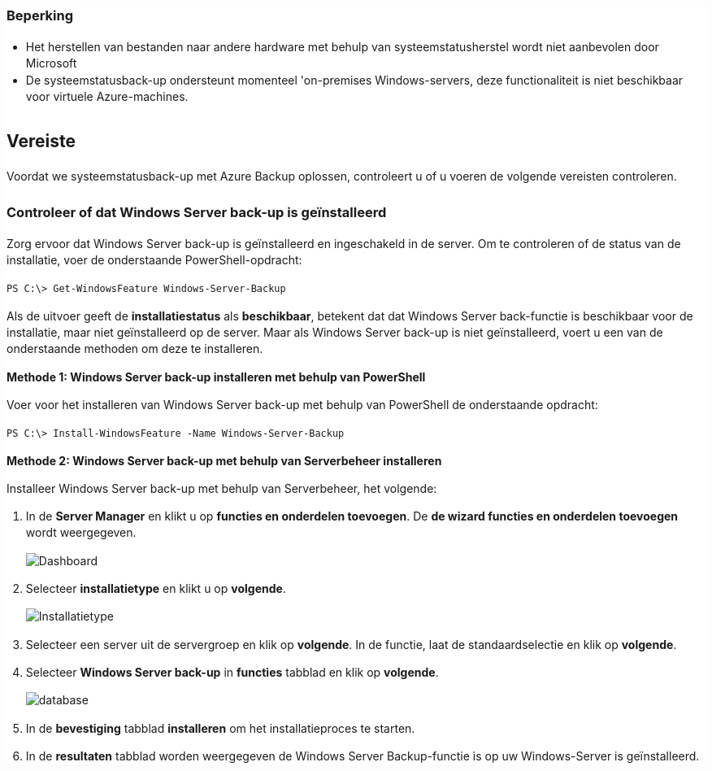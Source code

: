 ### <a name="limitation"></a>Beperking
- Het herstellen van bestanden naar andere hardware met behulp van systeemstatusherstel wordt niet aanbevolen door Microsoft
- De systeemstatusback-up ondersteunt momenteel 'on-premises Windows-servers, deze functionaliteit is niet beschikbaar voor virtuele Azure-machines.

## <a name="pre-requisite"></a>Vereiste

Voordat we systeemstatusback-up met Azure Backup oplossen, controleert u of u voeren de volgende vereisten controleren.  

### <a name="verify-windows-server-backup-is-installed"></a>Controleer of dat Windows Server back-up is geïnstalleerd

Zorg ervoor dat Windows Server back-up is geïnstalleerd en ingeschakeld in de server. Om te controleren of de status van de installatie, voer de onderstaande PowerShell-opdracht:

 ```
 PS C:\> Get-WindowsFeature Windows-Server-Backup
 ```
Als de uitvoer geeft de **installatiestatus** als **beschikbaar**, betekent dat dat Windows Server back-functie is beschikbaar voor de installatie, maar niet geïnstalleerd op de server. Maar als Windows Server back-up is niet geïnstalleerd, voert u een van de onderstaande methoden om deze te installeren.

**Methode 1: Windows Server back-up installeren met behulp van PowerShell**

Voer voor het installeren van Windows Server back-up met behulp van PowerShell de onderstaande opdracht:

  ```
  PS C:\> Install-WindowsFeature -Name Windows-Server-Backup
  ```

**Methode 2: Windows Server back-up met behulp van Serverbeheer installeren**

Installeer Windows Server back-up met behulp van Serverbeheer, het volgende:

1. In de **Server Manager** en klikt u op **functies en onderdelen toevoegen**. De **de wizard functies en onderdelen toevoegen** wordt weergegeven.

    ![Dashboard](./media/backup-azure-system-state-troubleshoot/server_management.jpg)

2. Selecteer **installatietype** en klikt u op **volgende**.

    ![Installatietype](./media/backup-azure-system-state-troubleshoot/install_type.jpg)

3. Selecteer een server uit de servergroep en klik op **volgende**. In de functie, laat de standaardselectie en klik op **volgende**.
4. Selecteer **Windows Server back-up** in **functies** tabblad en klik op **volgende**.

    ![database](./media/backup-azure-system-state-troubleshoot/features.png)

5. In de **bevestiging** tabblad **installeren** om het installatieproces te starten.
6. In de **resultaten** tabblad worden weergegeven de Windows Server Backup-functie is op uw Windows-Server is geïnstalleerd.
